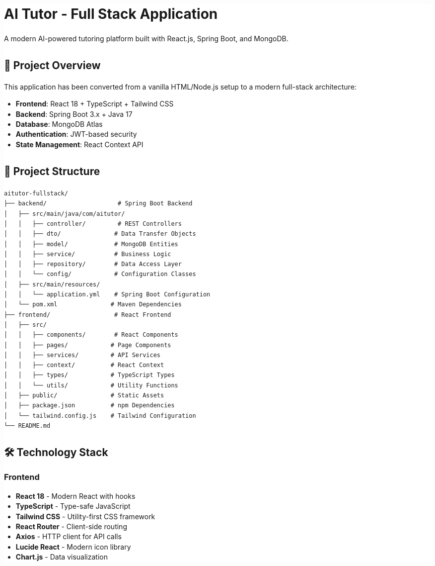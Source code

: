 # AI Tutor - Full Stack Application

A modern AI-powered tutoring platform built with React.js, Spring Boot, and MongoDB.

## 🚀 Project Overview

This application has been converted from a vanilla HTML/Node.js setup to a modern full-stack architecture:

- **Frontend**: React 18 + TypeScript + Tailwind CSS
- **Backend**: Spring Boot 3.x + Java 17
- **Database**: MongoDB Atlas
- **Authentication**: JWT-based security
- **State Management**: React Context API

## 📁 Project Structure

```
aitutor-fullstack/
├── backend/                    # Spring Boot Backend
│   ├── src/main/java/com/aitutor/
│   │   ├── controller/         # REST Controllers
│   │   ├── dto/               # Data Transfer Objects
│   │   ├── model/             # MongoDB Entities
│   │   ├── service/           # Business Logic
│   │   ├── repository/        # Data Access Layer
│   │   └── config/            # Configuration Classes
│   ├── src/main/resources/
│   │   └── application.yml    # Spring Boot Configuration
│   └── pom.xml               # Maven Dependencies
├── frontend/                  # React Frontend
│   ├── src/
│   │   ├── components/        # React Components
│   │   ├── pages/            # Page Components
│   │   ├── services/         # API Services
│   │   ├── context/          # React Context
│   │   ├── types/            # TypeScript Types
│   │   └── utils/            # Utility Functions
│   ├── public/               # Static Assets
│   ├── package.json          # npm Dependencies
│   └── tailwind.config.js    # Tailwind Configuration
└── README.md
```

## 🛠️ Technology Stack

### Frontend
- **React 18** - Modern React with hooks
- **TypeScript** - Type-safe JavaScript
- **Tailwind CSS** - Utility-first CSS framework
- **React Router** - Client-side routing
- **Axios** - HTTP client for API calls
- **Lucide React** - Modern icon library
- **Chart.js** - Data visualization
